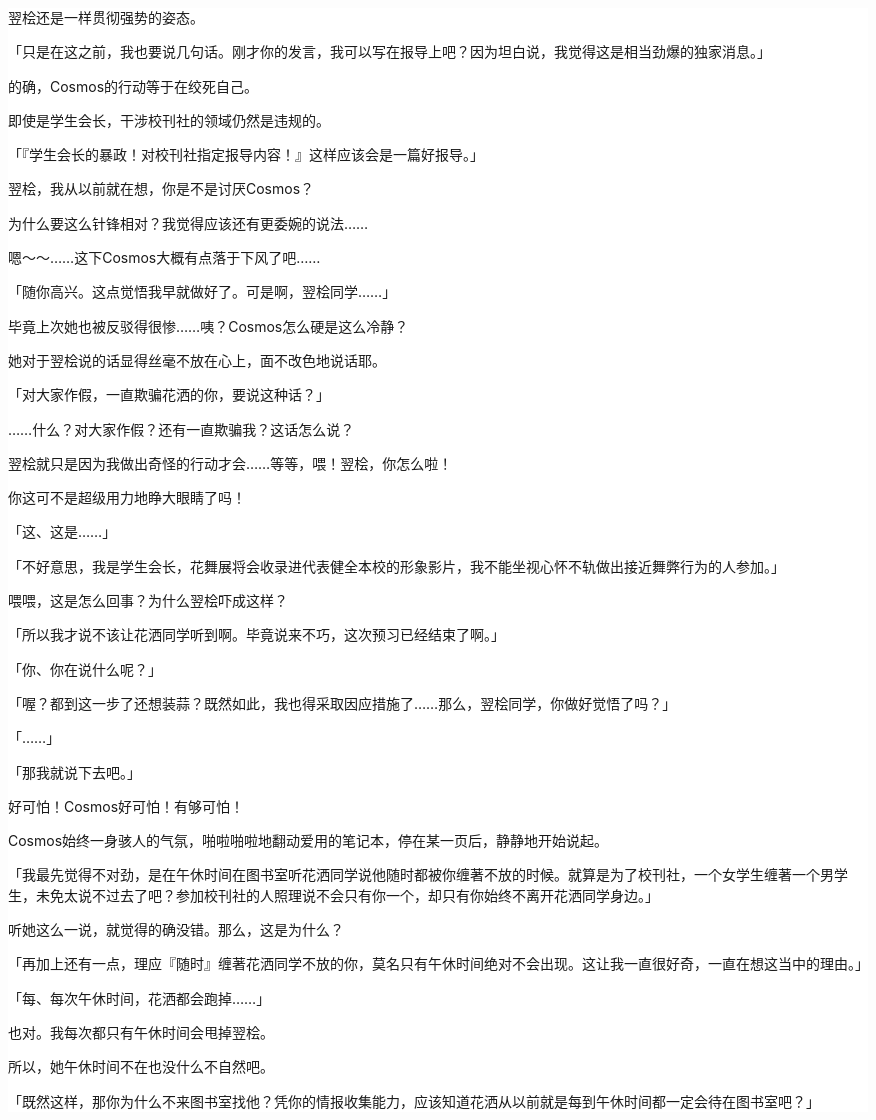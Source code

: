 翌桧还是一样贯彻强势的姿态。

「只是在这之前，我也要说几句话。刚才你的发言，我可以写在报导上吧？因为坦白说，我觉得这是相当劲爆的独家消息。」

的确，Cosmos的行动等于在绞死自己。

即使是学生会长，干涉校刊社的领域仍然是违规的。

「『学生会长的暴政！对校刊社指定报导内容！』这样应该会是一篇好报导。」

翌桧，我从以前就在想，你是不是讨厌Cosmos？

为什么要这么针锋相对？我觉得应该还有更委婉的说法……

嗯～～……这下Cosmos大概有点落于下风了吧……

「随你高兴。这点觉悟我早就做好了。可是啊，翌桧同学……」

毕竟上次她也被反驳得很惨……咦？Cosmos怎么硬是这么冷静？

她对于翌桧说的话显得丝毫不放在心上，面不改色地说话耶。

「对大家作假，一直欺骗花洒的你，要说这种话？」

……什么？对大家作假？还有一直欺骗我？这话怎么说？

翌桧就只是因为我做出奇怪的行动才会……等等，喂！翌桧，你怎么啦！

你这可不是超级用力地睁大眼睛了吗！

「这、这是……」

「不好意思，我是学生会长，花舞展将会收录进代表健全本校的形象影片，我不能坐视心怀不轨做出接近舞弊行为的人参加。」

喂喂，这是怎么回事？为什么翌桧吓成这样？

「所以我才说不该让花洒同学听到啊。毕竟说来不巧，这次预习已经结束了啊。」

「你、你在说什么呢？」

「喔？都到这一步了还想装蒜？既然如此，我也得采取因应措施了……那么，翌桧同学，你做好觉悟了吗？」

「……」

「那我就说下去吧。」

好可怕！Cosmos好可怕！有够可怕！

Cosmos始终一身骇人的气氛，啪啦啪啦地翻动爱用的笔记本，停在某一页后，静静地开始说起。

「我最先觉得不对劲，是在午休时间在图书室听花洒同学说他随时都被你缠著不放的时候。就算是为了校刊社，一个女学生缠著一个男学生，未免太说不过去了吧？参加校刊社的人照理说不会只有你一个，却只有你始终不离开花洒同学身边。」

听她这么一说，就觉得的确没错。那么，这是为什么？

「再加上还有一点，理应『随时』缠著花洒同学不放的你，莫名只有午休时间绝对不会出现。这让我一直很好奇，一直在想这当中的理由。」

「每、每次午休时间，花洒都会跑掉……」

也对。我每次都只有午休时间会甩掉翌桧。

所以，她午休时间不在也没什么不自然吧。

「既然这样，那你为什么不来图书室找他？凭你的情报收集能力，应该知道花洒从以前就是每到午休时间都一定会待在图书室吧？」
